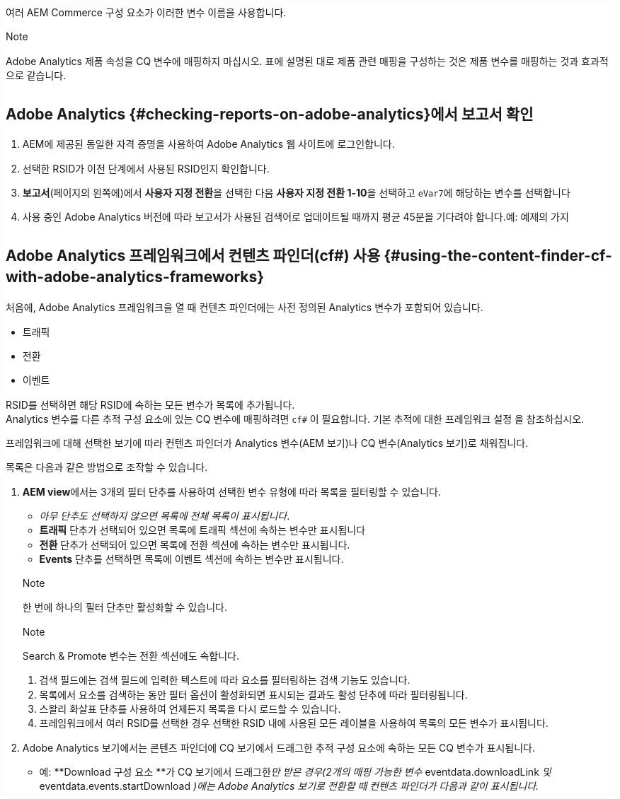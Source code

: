여러 AEM Commerce 구성 요소가 이러한 변수 이름을 사용합니다.

>[!NOTE]
>
>Adobe Analytics 제품 속성을 CQ 변수에 매핑하지 마십시오. 표에 설명된 대로 제품 관련 매핑을 구성하는 것은 제품 변수를 매핑하는 것과 효과적으로 같습니다.

## Adobe Analytics {#checking-reports-on-adobe-analytics}에서 보고서 확인

1. AEM에 제공된 동일한 자격 증명을 사용하여 Adobe Analytics 웹 사이트에 로그인합니다.
1. 선택한 RSID가 이전 단계에서 사용된 RSID인지 확인합니다.
1. **보고서**(페이지의 왼쪽에)에서 **사용자 지정 전환**&#x200B;을 선택한 다음 **사용자 지정 전환 1-10**&#x200B;을 선택하고 `eVar7`에 해당하는 변수를 선택합니다

1. 사용 중인 Adobe Analytics 버전에 따라 보고서가 사용된 검색어로 업데이트될 때까지 평균 45분을 기다려야 합니다.예: 예제의 가지

## Adobe Analytics 프레임워크에서 컨텐츠 파인더(cf#) 사용 {#using-the-content-finder-cf-with-adobe-analytics-frameworks}

처음에, Adobe Analytics 프레임워크을 열 때 컨텐츠 파인더에는 사전 정의된 Analytics 변수가 포함되어 있습니다.

* 트래픽

* 전환

* 이벤트

RSID를 선택하면 해당 RSID에 속하는 모든 변수가 목록에 추가됩니다.\
Analytics 변수를 다른 추적 구성 요소에 있는 CQ 변수에 매핑하려면 `cf#` 이 필요합니다. 기본 추적에 대한 프레임워크 설정 을 참조하십시오.

프레임워크에 대해 선택한 보기에 따라 컨텐츠 파인더가 Analytics 변수(AEM 보기)나 CQ 변수(Analytics 보기)로 채워집니다.

목록은 다음과 같은 방법으로 조작할 수 있습니다.

1. **AEM view**&#x200B;에서는 3개의 필터 단추를 사용하여 선택한 변수 유형에 따라 목록을 필터링할 수 있습니다.

   * *아무 단추도 선택하지 않으면 목록에 전체 목록이 표시됩니다*.
   * **트래픽** 단추가 선택되어 있으면 목록에 트래픽 섹션에 속하는 변수만 표시됩니다
   * **전환** 단추가 선택되어 있으면 목록에 전환 섹션에 속하는 변수만 표시됩니다.
   * **Events** 단추를 선택하면 목록에 이벤트 섹션에 속하는 변수만 표시됩니다.

   >[!NOTE]
   >
   >한 번에 하나의 필터 단추만 활성화할 수 있습니다.

   >[!NOTE]
   >
   >Search &amp; Promote 변수는 전환 섹션에도 속합니다.

   1. 검색 필드에는 검색 필드에 입력한 텍스트에 따라 요소를 필터링하는 검색 기능도 있습니다.
   1. 목록에서 요소를 검색하는 동안 필터 옵션이 활성화되면 표시되는 결과도 활성 단추에 따라 필터링됩니다.
   1. 스왈리 화살표 단추를 사용하여 언제든지 목록을 다시 로드할 수 있습니다.
   1. 프레임워크에서 여러 RSID를 선택한 경우 선택한 RSID 내에 사용된 모든 레이블을 사용하여 목록의 모든 변수가 표시됩니다.


1. Adobe Analytics 보기에서는 콘텐츠 파인더에 CQ 보기에서 드래그한 추적 구성 요소에 속하는 모든 CQ 변수가 표시됩니다.

   * 예: **Download 구성 요소 **가 CQ 보기에서 드래그한&#x200B;*만 받은 경우(2개의 매핑 가능한 변수* eventdata.downloadLink *및* eventdata.events.startDownload *)에는 Adobe Analytics 보기로 전환할 때 컨텐츠 파인더가 다음과 같이 표시됩니다.*
